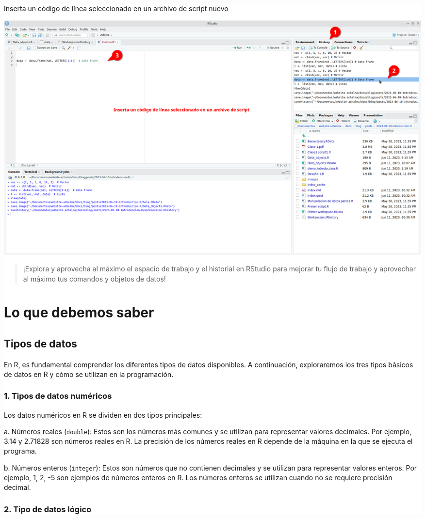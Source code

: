 Inserta un código de línea seleccionado en un archivo de script nuevo

![](images/Screenshot_20230611_103755.png)

> ¡Explora y aprovecha al máximo el espacio de trabajo y el historial en RStudio para mejorar tu flujo de trabajo y aprovechar al máximo tus comandos y objetos de datos!

# Lo que debemos saber

## Tipos de datos

En R, es fundamental comprender los diferentes tipos de datos disponibles. A continuación, exploraremos los tres tipos básicos de datos en R y cómo se utilizan en la programación.

### 1. Tipos de datos numéricos

Los datos numéricos en R se dividen en dos tipos principales:

a. Números reales (`double`): Estos son los números más comunes y se utilizan para representar valores decimales. Por ejemplo, 3.14 y 2.71828 son números reales en R. La precisión de los números reales en R depende de la máquina en la que se ejecuta el programa.

b. Números enteros (`integer`): Estos son números que no contienen decimales y se utilizan para representar valores enteros. Por ejemplo, 1, 2, -5 son ejemplos de números enteros en R. Los números enteros se utilizan cuando no se requiere precisión decimal.

### 2. Tipo de datos lógico
